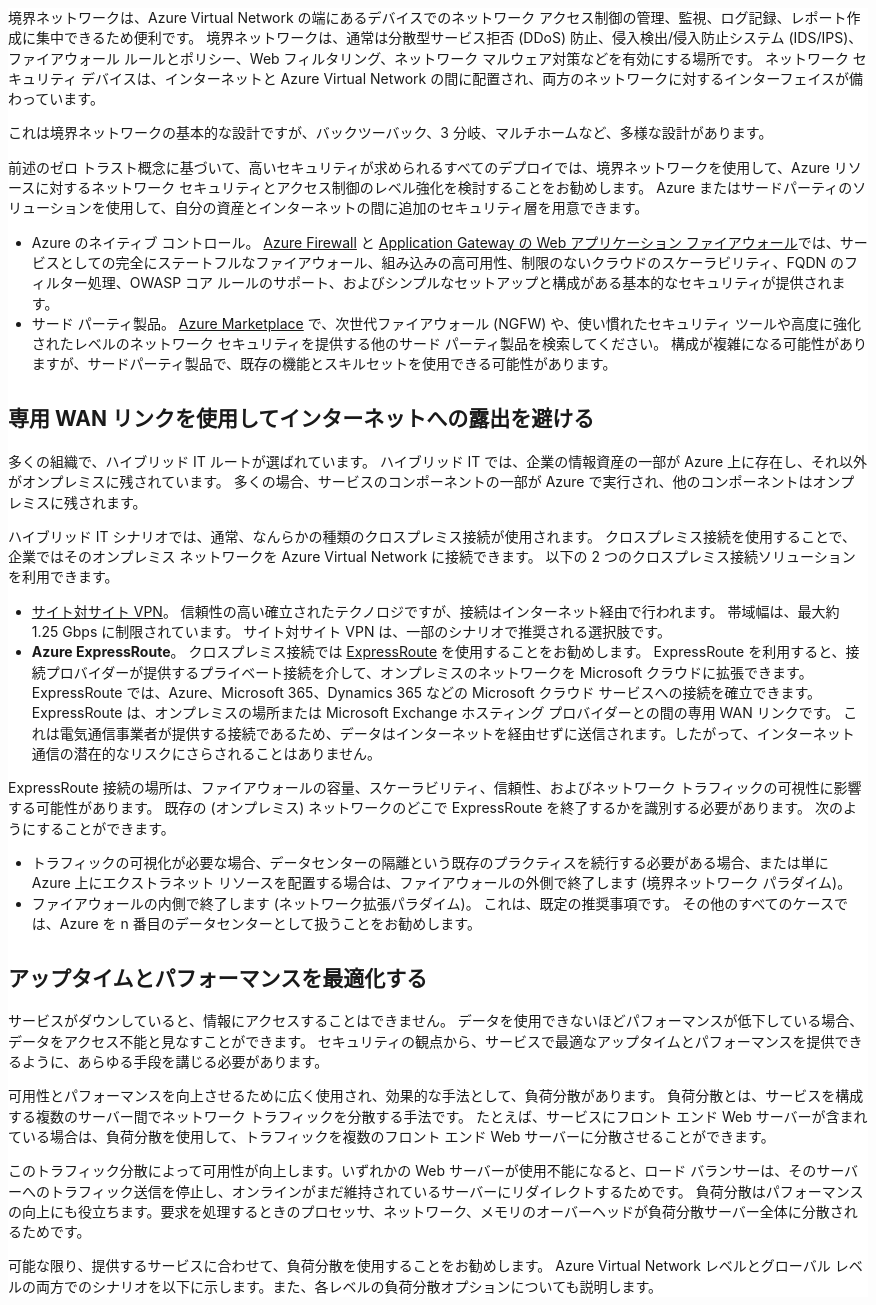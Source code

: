 境界ネットワークは、Azure Virtual Network の端にあるデバイスでのネットワーク アクセス制御の管理、監視、ログ記録、レポート作成に集中できるため便利です。 境界ネットワークは、通常は分散型サービス拒否 (DDoS) 防止、侵入検出/侵入防止システム (IDS/IPS)、ファイアウォール ルールとポリシー、Web フィルタリング、ネットワーク マルウェア対策などを有効にする場所です。 ネットワーク セキュリティ デバイスは、インターネットと Azure Virtual Network の間に配置され、両方のネットワークに対するインターフェイスが備わっています。

これは境界ネットワークの基本的な設計ですが、バックツーバック、3 分岐、マルチホームなど、多様な設計があります。

前述のゼロ トラスト概念に基づいて、高いセキュリティが求められるすべてのデプロイでは、境界ネットワークを使用して、Azure リソースに対するネットワーク セキュリティとアクセス制御のレベル強化を検討することをお勧めします。 Azure またはサードパーティのソリューションを使用して、自分の資産とインターネットの間に追加のセキュリティ層を用意できます。

- Azure のネイティブ コントロール。 [Azure Firewall](../../firewall/overview.md) と [Application Gateway の Web アプリケーション ファイアウォール](../../application-gateway/features.md#web-application-firewall)では、サービスとしての完全にステートフルなファイアウォール、組み込みの高可用性、制限のないクラウドのスケーラビリティ、FQDN のフィルター処理、OWASP コア ルールのサポート、およびシンプルなセットアップと構成がある基本的なセキュリティが提供されます。
- サード パーティ製品。 [Azure Marketplace](https://azuremarketplace.microsoft.com/) で、次世代ファイアウォール (NGFW) や、使い慣れたセキュリティ ツールや高度に強化されたレベルのネットワーク セキュリティを提供する他のサード パーティ製品を検索してください。 構成が複雑になる可能性がありますが、サードパーティ製品で、既存の機能とスキルセットを使用できる可能性があります。

## <a name="avoid-exposure-to-the-internet-with-dedicated-wan-links"></a>専用 WAN リンクを使用してインターネットへの露出を避ける
多くの組織で、ハイブリッド IT ルートが選ばれています。 ハイブリッド IT では、企業の情報資産の一部が Azure 上に存在し、それ以外がオンプレミスに残されています。 多くの場合、サービスのコンポーネントの一部が Azure で実行され、他のコンポーネントはオンプレミスに残されます。

ハイブリッド IT シナリオでは、通常、なんらかの種類のクロスプレミス接続が使用されます。 クロスプレミス接続を使用することで、企業ではそのオンプレミス ネットワークを Azure Virtual Network に接続できます。 以下の 2 つのクロスプレミス接続ソリューションを利用できます。

* [サイト対サイト VPN](../../vpn-gateway/vpn-gateway-howto-multi-site-to-site-resource-manager-portal.md)。 信頼性の高い確立されたテクノロジですが、接続はインターネット経由で行われます。 帯域幅は、最大約 1.25 Gbps に制限されています。 サイト対サイト VPN は、一部のシナリオで推奨される選択肢です。
* **Azure ExpressRoute**。 クロスプレミス接続では [ExpressRoute](../../expressroute/expressroute-introduction.md) を使用することをお勧めします。 ExpressRoute を利用すると、接続プロバイダーが提供するプライベート接続を介して、オンプレミスのネットワークを Microsoft クラウドに拡張できます。 ExpressRoute では、Azure、Microsoft 365、Dynamics 365 などの Microsoft クラウド サービスへの接続を確立できます。 ExpressRoute は、オンプレミスの場所または Microsoft Exchange ホスティング プロバイダーとの間の専用 WAN リンクです。 これは電気通信事業者が提供する接続であるため、データはインターネットを経由せずに送信されます。したがって、インターネット通信の潜在的なリスクにさらされることはありません。

ExpressRoute 接続の場所は、ファイアウォールの容量、スケーラビリティ、信頼性、およびネットワーク トラフィックの可視性に影響する可能性があります。 既存の (オンプレミス) ネットワークのどこで ExpressRoute を終了するかを識別する必要があります。 次のようにすることができます。

- トラフィックの可視化が必要な場合、データセンターの隔離という既存のプラクティスを続行する必要がある場合、または単に Azure 上にエクストラネット リソースを配置する場合は、ファイアウォールの外側で終了します (境界ネットワーク パラダイム)。
- ファイアウォールの内側で終了します (ネットワーク拡張パラダイム)。 これは、既定の推奨事項です。 その他のすべてのケースでは、Azure を n 番目のデータセンターとして扱うことをお勧めします。

## <a name="optimize-uptime-and-performance"></a>アップタイムとパフォーマンスを最適化する
サービスがダウンしていると、情報にアクセスすることはできません。 データを使用できないほどパフォーマンスが低下している場合、データをアクセス不能と見なすことができます。 セキュリティの観点から、サービスで最適なアップタイムとパフォーマンスを提供できるように、あらゆる手段を講じる必要があります。

可用性とパフォーマンスを向上させるために広く使用され、効果的な手法として、負荷分散があります。 負荷分散とは、サービスを構成する複数のサーバー間でネットワーク トラフィックを分散する手法です。 たとえば、サービスにフロント エンド Web サーバーが含まれている場合は、負荷分散を使用して、トラフィックを複数のフロント エンド Web サーバーに分散させることができます。

このトラフィック分散によって可用性が向上します。いずれかの Web サーバーが使用不能になると、ロード バランサーは、そのサーバーへのトラフィック送信を停止し、オンラインがまだ維持されているサーバーにリダイレクトするためです。 負荷分散はパフォーマンスの向上にも役立ちます。要求を処理するときのプロセッサ、ネットワーク、メモリのオーバーヘッドが負荷分散サーバー全体に分散されるためです。

可能な限り、提供するサービスに合わせて、負荷分散を使用することをお勧めします。 Azure Virtual Network レベルとグローバル レベルの両方でのシナリオを以下に示します。また、各レベルの負荷分散オプションについても説明します。
